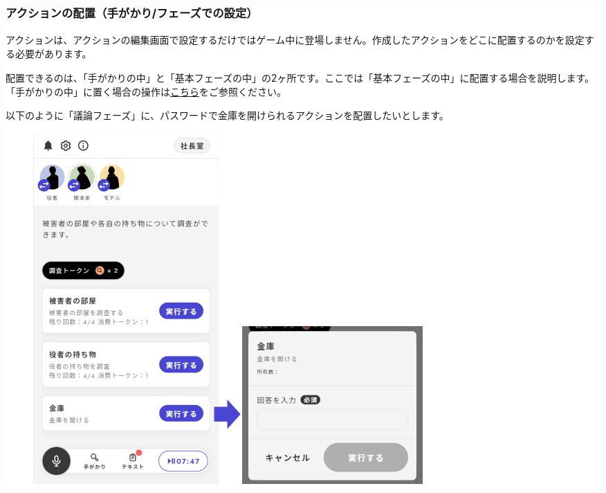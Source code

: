 

### アクションの配置（手がかり/フェーズでの設定）

アクションは、アクションの編集画面で設定するだけではゲーム中に登場しません。作成したアクションをどこに配置するのかを設定する必要があります。

配置できるのは、「手がかりの中」と「基本フェーズの中」の2ヶ所です。ここでは「基本フェーズの中」に配置する場合を説明します。「手がかりの中」に置く場合の操作は[こちら](action.md#akushonnogakarifzudeno)をご参照ください。



以下のように「議論フェーズ」に、パスワードで金庫を開けられるアクションを配置したいとします。



<figure><img src="../.gitbook/assets/image (64).png" alt="" width="563"><figcaption></figcaption></figure>
